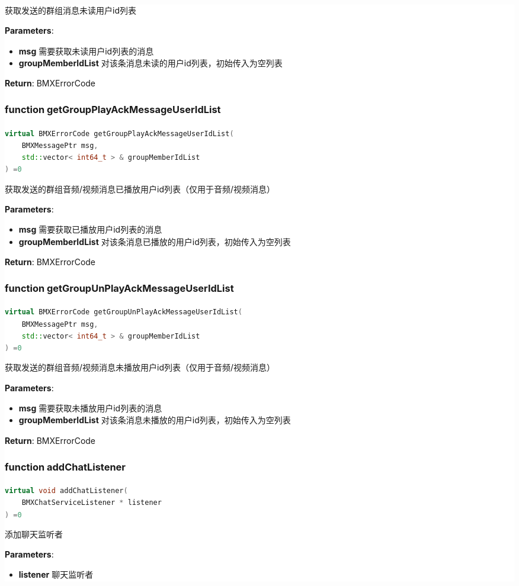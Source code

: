 获取发送的群组消息未读用户id列表 

**Parameters**: 

  * **msg** 需要获取未读用户id列表的消息 
  * **groupMemberIdList** 对该条消息未读的用户id列表，初始传入为空列表 


**Return**: BMXErrorCode 

### function getGroupPlayAckMessageUserIdList

```cpp
virtual BMXErrorCode getGroupPlayAckMessageUserIdList(
    BMXMessagePtr msg,
    std::vector< int64_t > & groupMemberIdList
) =0
```

获取发送的群组音频/视频消息已播放用户id列表（仅用于音频/视频消息） 

**Parameters**: 

  * **msg** 需要获取已播放用户id列表的消息 
  * **groupMemberIdList** 对该条消息已播放的用户id列表，初始传入为空列表 


**Return**: BMXErrorCode 

### function getGroupUnPlayAckMessageUserIdList

```cpp
virtual BMXErrorCode getGroupUnPlayAckMessageUserIdList(
    BMXMessagePtr msg,
    std::vector< int64_t > & groupMemberIdList
) =0
```

获取发送的群组音频/视频消息未播放用户id列表（仅用于音频/视频消息） 

**Parameters**: 

  * **msg** 需要获取未播放用户id列表的消息 
  * **groupMemberIdList** 对该条消息未播放的用户id列表，初始传入为空列表 


**Return**: BMXErrorCode 

### function addChatListener

```cpp
virtual void addChatListener(
    BMXChatServiceListener * listener
) =0
```

添加聊天监听者 

**Parameters**: 

  * **listener** 聊天监听者 
